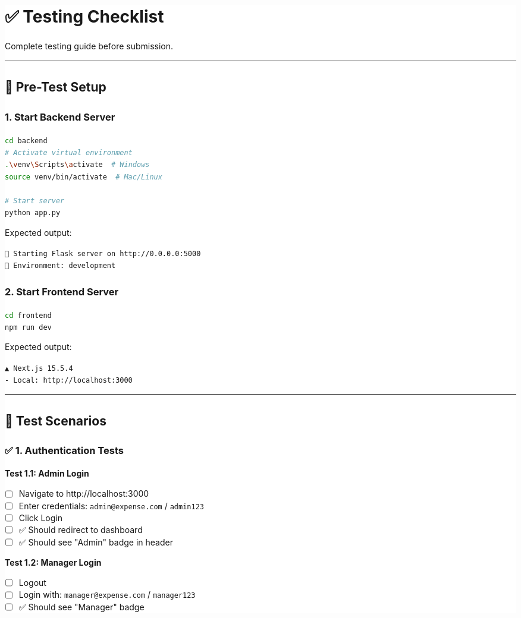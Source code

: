 # ✅ Testing Checklist

Complete testing guide before submission.

---

## 🚀 Pre-Test Setup

### 1. Start Backend Server
```bash
cd backend
# Activate virtual environment
.\venv\Scripts\activate  # Windows
source venv/bin/activate  # Mac/Linux

# Start server
python app.py
```
Expected output:
```
🚀 Starting Flask server on http://0.0.0.0:5000
📝 Environment: development
```

### 2. Start Frontend Server
```bash
cd frontend
npm run dev
```
Expected output:
```
▲ Next.js 15.5.4
- Local: http://localhost:3000
```

---

## 🧪 Test Scenarios

### ✅ 1. Authentication Tests

**Test 1.1: Admin Login**
- [ ] Navigate to http://localhost:3000
- [ ] Enter credentials: `admin@expense.com` / `admin123`
- [ ] Click Login
- [ ] ✅ Should redirect to dashboard
- [ ] ✅ Should see "Admin" badge in header

**Test 1.2: Manager Login**
- [ ] Logout
- [ ] Login with: `manager@expense.com` / `manager123`
- [ ] ✅ Should see "Manager" badge
